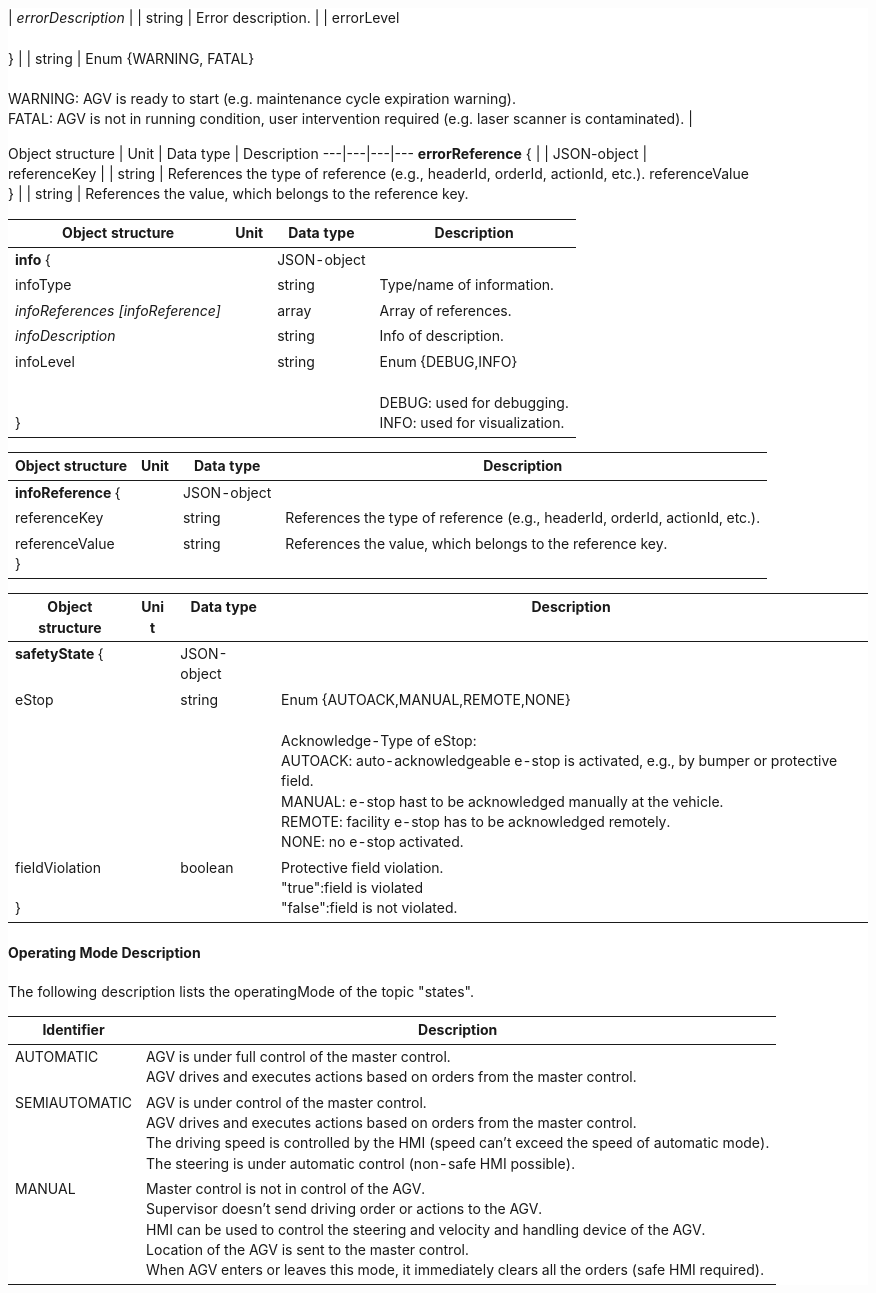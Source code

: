 | _errorDescription_                     |      | string      | Error description.                                                                                                                                                                                                   |
| errorLevel <br><br> }                  |      | string      | Enum {WARNING, FATAL}<br><br>WARNING: AGV is ready to start (e.g. maintenance cycle expiration warning).<br>FATAL: AGV is not in running condition, user intervention required (e.g. laser scanner is contaminated). |

<a id="errorReferenceImpl"></a>
Object structure | Unit | Data type | Description
---|---|---|---
**errorReference** { | | JSON-object |  
referenceKey | | string | References the type of reference (e.g., headerId, orderId, actionId, etc.).
referenceValue <br>} | | string | References the value, which belongs to the reference key.

| Object structure                 | Unit | Data type   | Description                                                                           |
| -------------------------------- | ---- | ----------- | ------------------------------------------------------------------------------------- |
| **info** {                       |      | JSON-object |
| infoType                         |      | string      | Type/name of information.                                                             |
| _infoReferences [infoReference]_ |      | array       | Array of references.                                                                  |
| _infoDescription_                |      | string      | Info of description.                                                                  |
| infoLevel <br><br><br>}          |      | string      | Enum {DEBUG,INFO}<br><br>DEBUG: used for debugging.<br> INFO: used for visualization. |

| Object structure     | Unit | Data type   | Description                                                                 |
| -------------------- | ---- | ----------- | --------------------------------------------------------------------------- |
| **infoReference** {  |      | JSON-object |
| referenceKey         |      | string      | References the type of reference (e.g., headerId, orderId, actionId, etc.). |
| referenceValue <br>} |      | string      | References the value, which belongs to the reference key.                   |

| Object structure        | Unit | Data type   | Description                                                                                                                                                                                                                                                                                                                 |
| ----------------------- | ---- | ----------- | --------------------------------------------------------------------------------------------------------------------------------------------------------------------------------------------------------------------------------------------------------------------------------------------------------------------------- |
| **safetyState** {       |      | JSON-object |
| eStop                   |      | string      | Enum {AUTOACK,MANUAL,REMOTE,NONE}<br><br>Acknowledge-Type of eStop:<br>AUTOACK: auto-acknowledgeable e-stop is activated, e.g., by bumper or protective field.<br>MANUAL: e-stop hast to be acknowledged manually at the vehicle.<br>REMOTE: facility e-stop has to be acknowledged remotely.<br>NONE: no e-stop activated. |
| fieldViolation<br><br>} |      | boolean     | Protective field violation.<br>"true":field is violated<br>"false":field is not violated.                                                                                                                                                                                                                                   |

#### Operating Mode Description

The following description lists the operatingMode of the topic "states".

| Identifier    | Description                                                                                                                                                                                                                                                                                                                                                      |
| ------------- | ---------------------------------------------------------------------------------------------------------------------------------------------------------------------------------------------------------------------------------------------------------------------------------------------------------------------------------------------------------------- |
| AUTOMATIC     | AGV is under full control of the master control. <br>AGV drives and executes actions based on orders from the master control.                                                                                                                                                                                                                                    |
| SEMIAUTOMATIC | AGV is under control of the master control.<br> AGV drives and executes actions based on orders from the master control. <br>The driving speed is controlled by the HMI (speed can’t exceed the speed of automatic mode).<br>The steering is under automatic control (non-safe HMI possible).                                                                    |
| MANUAL        | Master control is not in control of the AGV. <br>Supervisor doesn’t send driving order or actions to the AGV. <br>HMI can be used to control the steering and velocity and handling device of the AGV. <br>Location of the AGV is sent to the master control. <br>When AGV enters or leaves this mode, it immediately clears all the orders (safe HMI required). |